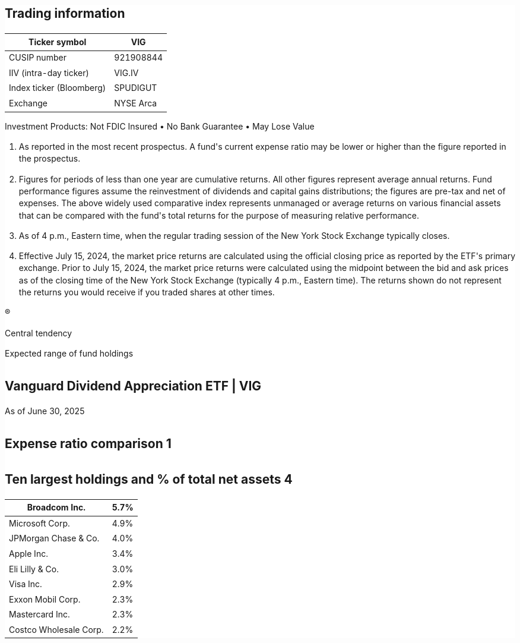## Trading information

| Ticker symbol            | VIG       |
|--------------------------|-----------|
| CUSIP number             | 921908844 |
| IIV (intra-day ticker)   | VIG.IV    |
| Index ticker (Bloomberg) | SPUDIGUT  |
| Exchange                 | NYSE Arca |

Investment Products: Not FDIC Insured • No Bank Guarantee • May Lose Value

1. As reported in the most recent prospectus. A fund's current expense ratio may be lower or higher than the figure reported in the prospectus.

2.   Figures for periods of less than one year are cumulative returns. All other figures represent average annual returns. Fund performance figures assume the reinvestment of dividends and capital gains distributions; the figures are pre-tax and net of expenses. The above widely used comparative index represents unmanaged or average returns on various financial assets that can be compared with the fund's total returns for the purpose of measuring relative performance.

3.   As of 4 p.m., Eastern time, when the regular trading session of the New York Stock Exchange typically closes.

4.   Effective July 15, 2024, the market price returns are calculated using the official closing price as reported by the ETF's primary exchange. Prior to July 15, 2024, the market price returns were calculated using the midpoint between the bid and ask prices as of the closing time of the New York Stock Exchange (typically 4 p.m., Eastern time). The returns shown do not represent the returns you would receive if you traded shares at other times.

®





Central tendency

Expected range of fund holdings

## Vanguard Dividend Appreciation ETF    |  VIG

As of June 30, 2025

## Expense ratio comparison   1



## Ten largest holdings and % of total net assets  4

| Broadcom Inc.                   | 5.7%   |
|---------------------------------|--------|
| Microsoft Corp.                 | 4.9%   |
| JPMorgan Chase & Co.            | 4.0%   |
| Apple Inc.                      | 3.4%   |
| Eli Lilly & Co.                 | 3.0%   |
| Visa Inc.                       | 2.9%   |
| Exxon Mobil Corp.               | 2.3%   |
| Mastercard Inc.                 | 2.3%   |
| Costco Wholesale Corp.          | 2.2%   |